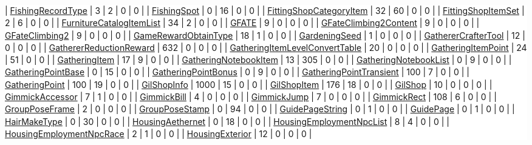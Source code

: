 | [FishingRecordType](FishingRecordType) |       3 |       2 |       0 |        0 |
| [FishingSpot](FishingSpot) |       0 |      16 |       0 |        0 |
| [FittingShopCategoryItem](FittingShopCategoryItem) |      32 |      60 |       0 |        0 |
| [FittingShopItemSet](FittingShopItemSet) |       2 |       6 |       0 |        0 |
| [FurnitureCatalogItemList](FurnitureCatalogItemList) |      34 |       2 |       0 |        0 |
| [GFATE](GFATE) |       9 |       0 |       0 |        0 |
| [GFateClimbing2Content](GFateClimbing2Content) |       9 |       0 |       0 |        0 |
| [GFateClimbing2](GFateClimbing2) |       9 |       0 |       0 |        0 |
| [GameRewardObtainType](GameRewardObtainType) |      18 |       1 |       0 |        0 |
| [GardeningSeed](GardeningSeed) |       1 |       0 |       0 |        0 |
| [GathererCrafterTool](GathererCrafterTool) |      12 |       0 |       0 |        0 |
| [GathererReductionReward](GathererReductionReward) |     632 |       0 |       0 |        0 |
| [GatheringItemLevelConvertTable](GatheringItemLevelConvertTable) |      20 |       0 |       0 |        0 |
| [GatheringItemPoint](GatheringItemPoint) |      24 |      51 |       0 |        0 |
| [GatheringItem](GatheringItem) |      17 |       9 |       0 |        0 |
| [GatheringNotebookItem](GatheringNotebookItem) |      13 |     305 |       0 |        0 |
| [GatheringNotebookList](GatheringNotebookList) |       0 |       9 |       0 |        0 |
| [GatheringPointBase](GatheringPointBase) |       0 |      15 |       0 |        0 |
| [GatheringPointBonus](GatheringPointBonus) |       0 |       9 |       0 |        0 |
| [GatheringPointTransient](GatheringPointTransient) |     100 |       7 |       0 |        0 |
| [GatheringPoint](GatheringPoint) |     100 |      19 |       0 |        0 |
| [GilShopInfo](GilShopInfo) |    1000 |      15 |       0 |        0 |
| [GilShopItem](GilShopItem) |     176 |      18 |       0 |        0 |
| [GilShop](GilShop) |      10 |       0 |       0 |        0 |
| [GimmickAccessor](GimmickAccessor) |       7 |       1 |       0 |        0 |
| [GimmickBill](GimmickBill) |       4 |       0 |       0 |        0 |
| [GimmickJump](GimmickJump) |       7 |       0 |       0 |        0 |
| [GimmickRect](GimmickRect) |     108 |       6 |       0 |        0 |
| [GroupPoseFrame](GroupPoseFrame) |       2 |       0 |       0 |        0 |
| [GroupPoseStamp](GroupPoseStamp) |       0 |      94 |       0 |        0 |
| [GuidePageString](GuidePageString) |       0 |       1 |       0 |        0 |
| [GuidePage](GuidePage) |       0 |       1 |       0 |        0 |
| [HairMakeType](HairMakeType) |       0 |      30 |       0 |        0 |
| [HousingAethernet](HousingAethernet) |       0 |      18 |       0 |        0 |
| [HousingEmploymentNpcList](HousingEmploymentNpcList) |       8 |       4 |       0 |        0 |
| [HousingEmploymentNpcRace](HousingEmploymentNpcRace) |       2 |       1 |       0 |        0 |
| [HousingExterior](HousingExterior) |      12 |       0 |       0 |        0 |